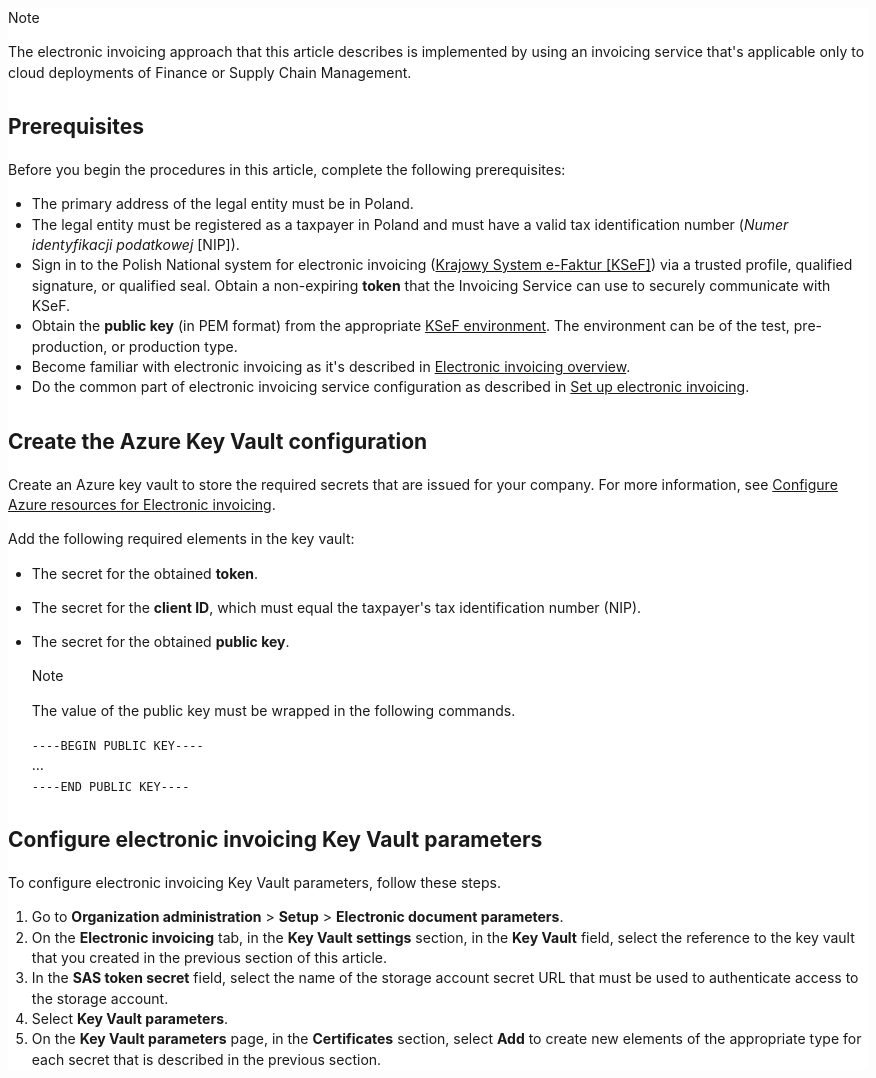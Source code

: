 > [!NOTE]
> The electronic invoicing approach that this article describes is implemented by using an invoicing service that's applicable only to cloud deployments of Finance or Supply Chain Management.

## Prerequisites

Before you begin the procedures in this article, complete the following prerequisites:

- The primary address of the legal entity must be in Poland.
- The legal entity must be registered as a taxpayer in Poland and must have a valid tax identification number (*Numer identyfikacji podatkowej* \[NIP\]).
- Sign in to the Polish National system for electronic invoicing ([Krajowy System e-Faktur \[KSeF\]](https://ksef.mf.gov.pl/web/)) via a trusted profile, qualified signature, or qualified seal. Obtain a non-expiring **token** that the Invoicing Service can use to securely communicate with KSeF.
- Obtain the **public key** (in PEM format) from the appropriate [KSeF environment](https://ksef.mf.gov.pl/). The environment can be of the test, pre-production, or production type.
- Become familiar with electronic invoicing as it's described in [Electronic invoicing overview](../global/gs-e-invoicing-service-overview.md).
- Do the common part of electronic invoicing service configuration as described in [Set up electronic invoicing](../global/gs-e-invoicing-set-up-overview.md).

## Create the Azure Key Vault configuration

Create an Azure key vault to store the required secrets that are issued for your company. For more information, see [Configure Azure resources for Electronic invoicing](../global/gs-e-invoicing-set-up-azure-resources.md).

Add the following required elements in the key vault:

- The secret for the obtained **token**.
- The secret for the **client ID**, which must equal the taxpayer's tax identification number (NIP).
- The secret for the obtained **public key**.

    > [!NOTE]
    > The value of the public key must be wrapped in the following commands.
    >
    > `----BEGIN PUBLIC KEY----`  
    > &hellip;  
    > `----END PUBLIC KEY----`

## Configure electronic invoicing Key Vault parameters

To configure electronic invoicing Key Vault parameters, follow these steps.

1. Go to **Organization administration** \> **Setup** \> **Electronic document parameters**.
1. On the **Electronic invoicing** tab, in the **Key Vault settings** section, in the **Key Vault** field, select the reference to the key vault that you created in the previous section of this article.
1. In the **SAS token secret** field, select the name of the storage account secret URL that must be used to authenticate access to the storage account.
1. Select **Key Vault parameters**.
1. On the **Key Vault parameters** page, in the **Certificates** section, select **Add** to create new elements of the appropriate type for each secret that is described in the previous section.
